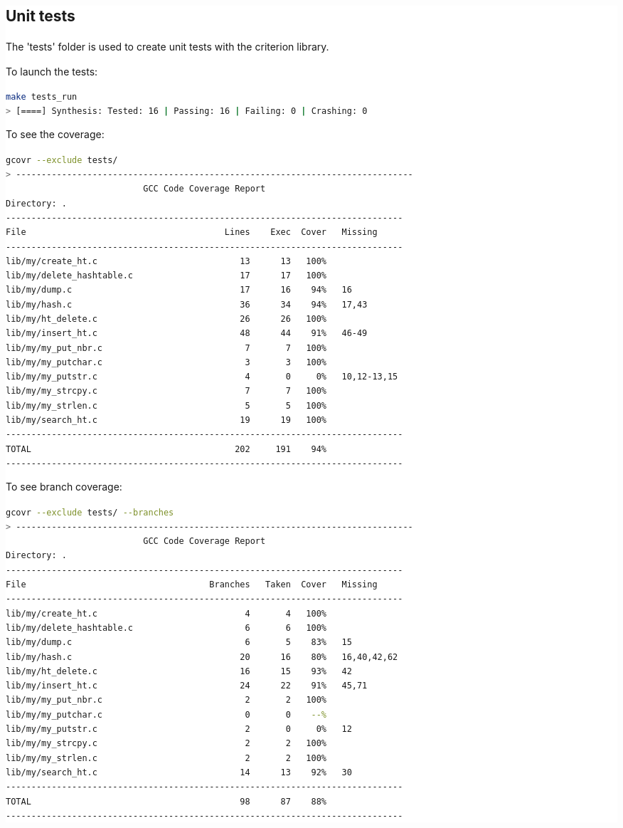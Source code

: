 ## Unit tests
The 'tests' folder is used to create unit tests with the criterion library.

To launch the tests:
```bash
make tests_run
> [====] Synthesis: Tested: 16 | Passing: 16 | Failing: 0 | Crashing: 0
```
To see the coverage:
```bash
gcovr --exclude tests/
> ------------------------------------------------------------------------------
                           GCC Code Coverage Report
Directory: .
------------------------------------------------------------------------------
File                                       Lines    Exec  Cover   Missing
------------------------------------------------------------------------------
lib/my/create_ht.c                            13      13   100%
lib/my/delete_hashtable.c                     17      17   100%
lib/my/dump.c                                 17      16    94%   16
lib/my/hash.c                                 36      34    94%   17,43
lib/my/ht_delete.c                            26      26   100%
lib/my/insert_ht.c                            48      44    91%   46-49
lib/my/my_put_nbr.c                            7       7   100%
lib/my/my_putchar.c                            3       3   100%
lib/my/my_putstr.c                             4       0     0%   10,12-13,15
lib/my/my_strcpy.c                             7       7   100%
lib/my/my_strlen.c                             5       5   100%
lib/my/search_ht.c                            19      19   100%
------------------------------------------------------------------------------
TOTAL                                        202     191    94%
------------------------------------------------------------------------------
```
To see branch coverage:
```bash
gcovr --exclude tests/ --branches
> ------------------------------------------------------------------------------
                           GCC Code Coverage Report
Directory: .
------------------------------------------------------------------------------
File                                    Branches   Taken  Cover   Missing
------------------------------------------------------------------------------
lib/my/create_ht.c                             4       4   100%
lib/my/delete_hashtable.c                      6       6   100%
lib/my/dump.c                                  6       5    83%   15
lib/my/hash.c                                 20      16    80%   16,40,42,62
lib/my/ht_delete.c                            16      15    93%   42
lib/my/insert_ht.c                            24      22    91%   45,71
lib/my/my_put_nbr.c                            2       2   100%
lib/my/my_putchar.c                            0       0    --%
lib/my/my_putstr.c                             2       0     0%   12
lib/my/my_strcpy.c                             2       2   100%
lib/my/my_strlen.c                             2       2   100%
lib/my/search_ht.c                            14      13    92%   30
------------------------------------------------------------------------------
TOTAL                                         98      87    88%
------------------------------------------------------------------------------
```
